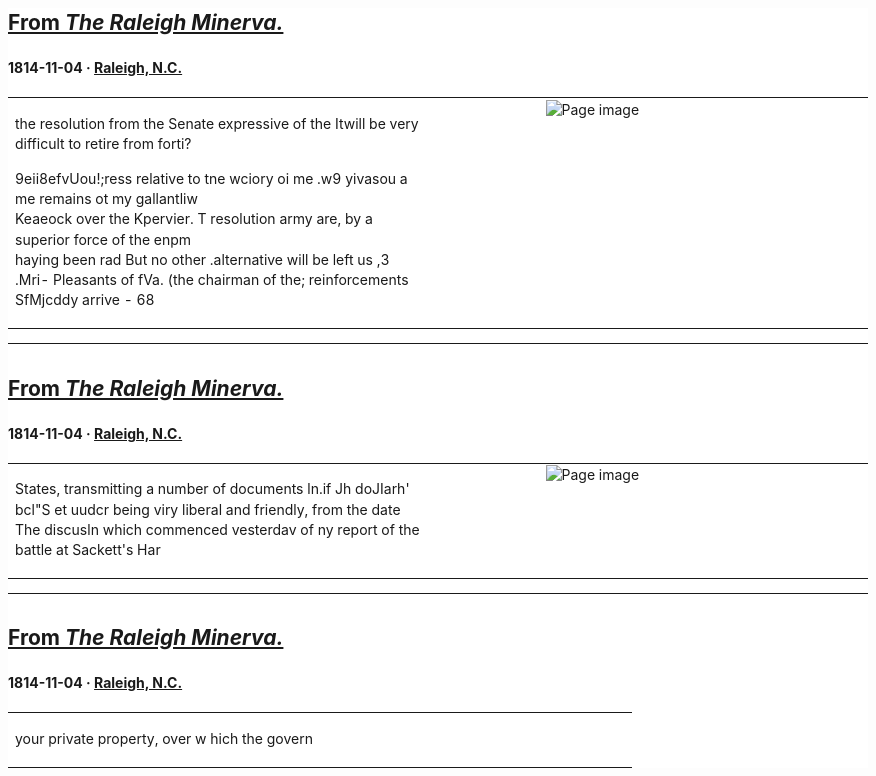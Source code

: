 
## [From _The Raleigh Minerva._](https://newspapers.digitalnc.org/lccn/sn83045163/1814-11-04/ed-1/seq-2/)

#### 1814-11-04 &middot; [Raleigh, N.C.](http://dbpedia.org/resource/Raleigh%2C_North_Carolina)

<table style="width: 100%;"><tr><td style="width: 50%">

  
  
the resolution from the Senate expressive of the Itwill be very difficult to retire from forti?  
  
9eii8efvUou!;ress relative to tne wciory oi me .w9 yivasou a me remains ot my gallantliw  
Keaeock over the Kpervier. T resolution army are, by a superior force of the enpm  
haying been rad But no other .alternative will be left us ,3  
.Mri- Pleasants of fVa. (the chairman of the; reinforcements SfMjcddy arrive - 68
</td><td style="width: 50%; max-height: 75%; margin: auto; display: block;">
<img alt="Page image" src="https://newspapers.digitalnc.org/images/iiif/batch_ncu_RalMin1n_ver01%2Fdata%2F1814110401%2F0955.jp2/pct:53.72352539284901,12.179231485174844,44.09018446823047,3.6963169791251165/!600,600/0/default.jpg"/>
</td>
</tr></table>

---

## [From _The Raleigh Minerva._](https://newspapers.digitalnc.org/lccn/sn83045163/1814-11-04/ed-1/seq-2/)

#### 1814-11-04 &middot; [Raleigh, N.C.](http://dbpedia.org/resource/Raleigh%2C_North_Carolina)

<table style="width: 100%;"><tr><td style="width: 50%">

  
States, transmitting a number of documents ln.if Jh doJIarh&#x27; bcl&quot;S et uudcr being viry liberal and friendly, from the date  
The discusln which commenced vesterdav of ny report of the battle at Sackett&#x27;s Har
</td><td style="width: 50%; max-height: 75%; margin: auto; display: block;">
<img alt="Page image" src="https://newspapers.digitalnc.org/images/iiif/batch_ncu_RalMin1n_ver01%2Fdata%2F1814110401%2F0955.jp2/pct:7.697563197449329,81.58489562558171,68.32156684126623,1.941231219252759/!600,600/0/default.jpg"/>
</td>
</tr></table>

---

## [From _The Raleigh Minerva._](https://newspapers.digitalnc.org/lccn/sn83045163/1814-11-04/ed-1/seq-2/)

#### 1814-11-04 &middot; [Raleigh, N.C.](http://dbpedia.org/resource/Raleigh%2C_North_Carolina)

<table style="width: 100%;"><tr><td style="width: 50%">

  
  
your private property, over w hich the govern  
  